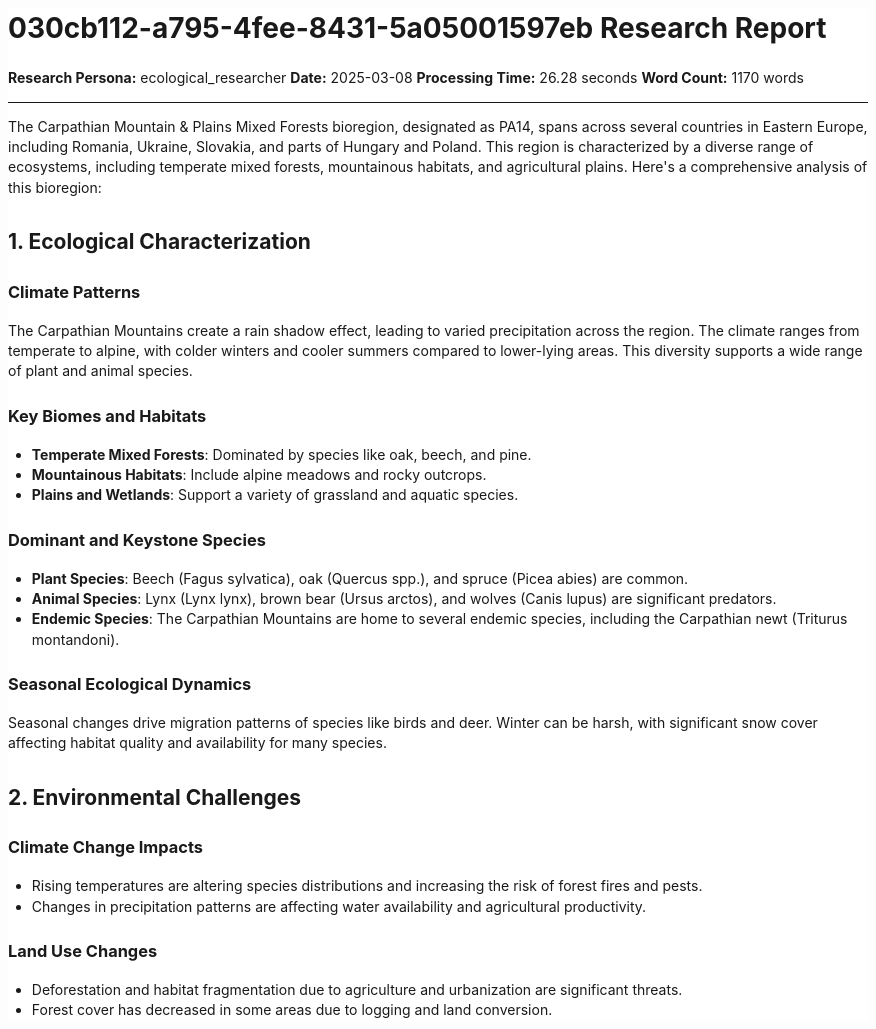 # 030cb112-a795-4fee-8431-5a05001597eb Research Report

**Research Persona:** ecological_researcher
**Date:** 2025-03-08
**Processing Time:** 26.28 seconds
**Word Count:** 1170 words

---

The Carpathian Mountain & Plains Mixed Forests bioregion, designated as PA14, spans across several countries in Eastern Europe, including Romania, Ukraine, Slovakia, and parts of Hungary and Poland. This region is characterized by a diverse range of ecosystems, including temperate mixed forests, mountainous habitats, and agricultural plains. Here's a comprehensive analysis of this bioregion:

## 1. Ecological Characterization

### Climate Patterns
The Carpathian Mountains create a rain shadow effect, leading to varied precipitation across the region. The climate ranges from temperate to alpine, with colder winters and cooler summers compared to lower-lying areas. This diversity supports a wide range of plant and animal species.

### Key Biomes and Habitats
- **Temperate Mixed Forests**: Dominated by species like oak, beech, and pine.
- **Mountainous Habitats**: Include alpine meadows and rocky outcrops.
- **Plains and Wetlands**: Support a variety of grassland and aquatic species.

### Dominant and Keystone Species
- **Plant Species**: Beech (Fagus sylvatica), oak (Quercus spp.), and spruce (Picea abies) are common.
- **Animal Species**: Lynx (Lynx lynx), brown bear (Ursus arctos), and wolves (Canis lupus) are significant predators.
- **Endemic Species**: The Carpathian Mountains are home to several endemic species, including the Carpathian newt (Triturus montandoni).

### Seasonal Ecological Dynamics
Seasonal changes drive migration patterns of species like birds and deer. Winter can be harsh, with significant snow cover affecting habitat quality and availability for many species.

## 2. Environmental Challenges

### Climate Change Impacts
- Rising temperatures are altering species distributions and increasing the risk of forest fires and pests.
- Changes in precipitation patterns are affecting water availability and agricultural productivity.

### Land Use Changes
- Deforestation and habitat fragmentation due to agriculture and urbanization are significant threats.
- Forest cover has decreased in some areas due to logging and land conversion.
